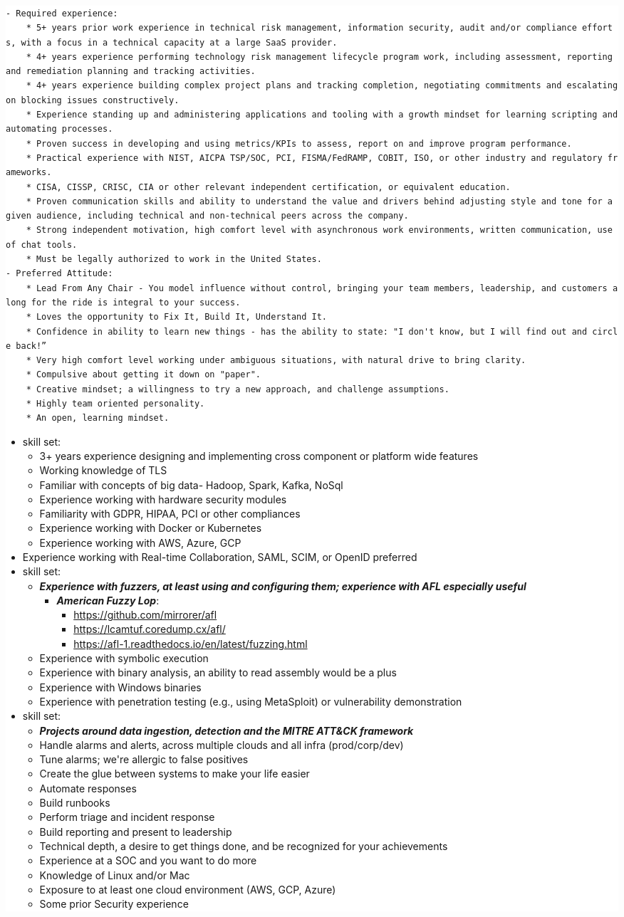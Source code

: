 	- Required experience:
		* 5+ years prior work experience in technical risk management, information security, audit and/or compliance efforts, with a focus in a technical capacity at a large SaaS provider.
		* 4+ years experience performing technology risk management lifecycle program work, including assessment, reporting and remediation planning and tracking activities.
		* 4+ years experience building complex project plans and tracking completion, negotiating commitments and escalating on blocking issues constructively.
		* Experience standing up and administering applications and tooling with a growth mindset for learning scripting and automating processes.
		* Proven success in developing and using metrics/KPIs to assess, report on and improve program performance.
		* Practical experience with NIST, AICPA TSP/SOC, PCI, FISMA/FedRAMP, COBIT, ISO, or other industry and regulatory frameworks.
		* CISA, CISSP, CRISC, CIA or other relevant independent certification, or equivalent education.
		* Proven communication skills and ability to understand the value and drivers behind adjusting style and tone for a given audience, including technical and non-technical peers across the company.
		* Strong independent motivation, high comfort level with asynchronous work environments, written communication, use of chat tools.
		* Must be legally authorized to work in the United States.
	- Preferred Attitude:
		* Lead From Any Chair - You model influence without control, bringing your team members, leadership, and customers along for the ride is integral to your success.
		* Loves the opportunity to Fix It, Build It, Understand It.
		* Confidence in ability to learn new things - has the ability to state: "I don't know, but I will find out and circle back!”
		* Very high comfort level working under ambiguous situations, with natural drive to bring clarity.
		* Compulsive about getting it down on "paper".
		* Creative mindset; a willingness to try a new approach, and challenge assumptions.
		* Highly team oriented personality.
		* An open, learning mindset.
+ skill set:
	- 3+ years experience designing and implementing cross component or platform wide features
	- Working knowledge of TLS
	- Familiar with concepts of big data- Hadoop, Spark, Kafka, NoSql
	- Experience working with hardware security modules
	- Familiarity with GDPR, HIPAA, PCI or other compliances
	- Experience working with Docker or Kubernetes
	- Experience working with AWS, Azure, GCP
+ Experience working with Real-time Collaboration, SAML, SCIM, or OpenID preferred
+ skill set:
	- ***Experience with fuzzers, at least using and configuring them; experience with AFL especially useful***
		- ***American Fuzzy Lop***:
			* https://github.com/mirrorer/afl
			* https://lcamtuf.coredump.cx/afl/
			* https://afl-1.readthedocs.io/en/latest/fuzzing.html
	- Experience with symbolic execution
	- Experience with binary analysis, an ability to read assembly would be a plus
	- Experience with Windows binaries
	- Experience with penetration testing (e.g., using MetaSploit) or vulnerability demonstration
+ skill set:
	- ***Projects around data ingestion, detection and the MITRE ATT&CK framework***
	- Handle alarms and alerts, across multiple clouds and all infra (prod/corp/dev)
	- Tune alarms; we're allergic to false positives
	- Create the glue between systems to make your life easier
	- Automate responses
	- Build runbooks
	- Perform triage and incident response
	- Build reporting and present to leadership
	- Technical depth, a desire to get things done, and be recognized for your achievements
	- Experience at a SOC and you want to do more
	- Knowledge of Linux and/or Mac
	- Exposure to at least one cloud environment (AWS, GCP, Azure)
	- Some prior Security experience